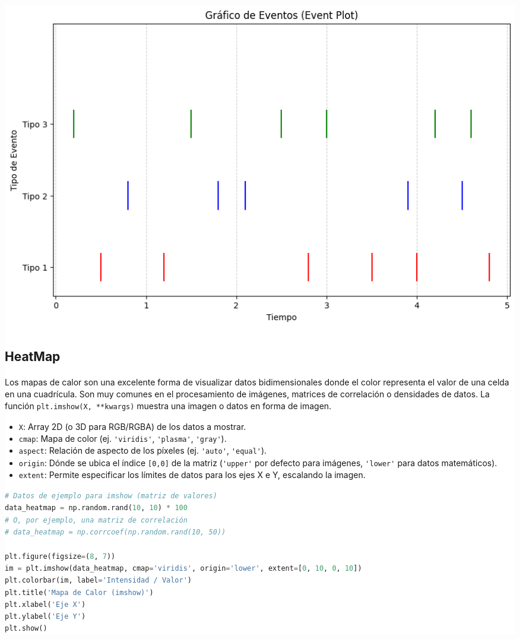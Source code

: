 
    
![png](output_28_0.png)
    


## HeatMap

Los mapas de calor son una excelente forma de visualizar datos bidimensionales donde el color representa el valor de una celda en una cuadrícula. Son muy comunes en el procesamiento de imágenes, matrices de correlación o densidades de datos. La función `plt.imshow(X, **kwargs)` muestra una imagen o datos en forma de imagen.
- `X`: Array 2D (o 3D para RGB/RGBA) de los datos a mostrar.
- `cmap`: Mapa de color (ej. `'viridis'`, `'plasma'`, `'gray'`).
- `aspect`: Relación de aspecto de los píxeles (ej. `'auto'`, `'equal'`).
- `origin`: Dónde se ubica el índice `[0,0]` de la matriz (`'upper'` por defecto para imágenes, `'lower'` para datos matemáticos).
- `extent`: Permite especificar los límites de datos para los ejes X e Y, escalando la imagen.


```python
# Datos de ejemplo para imshow (matriz de valores)
data_heatmap = np.random.rand(10, 10) * 100
# O, por ejemplo, una matriz de correlación
# data_heatmap = np.corrcoef(np.random.rand(10, 50))

plt.figure(figsize=(8, 7))
im = plt.imshow(data_heatmap, cmap='viridis', origin='lower', extent=[0, 10, 0, 10])
plt.colorbar(im, label='Intensidad / Valor')
plt.title('Mapa de Calor (imshow)')
plt.xlabel('Eje X')
plt.ylabel('Eje Y')
plt.show()
```
